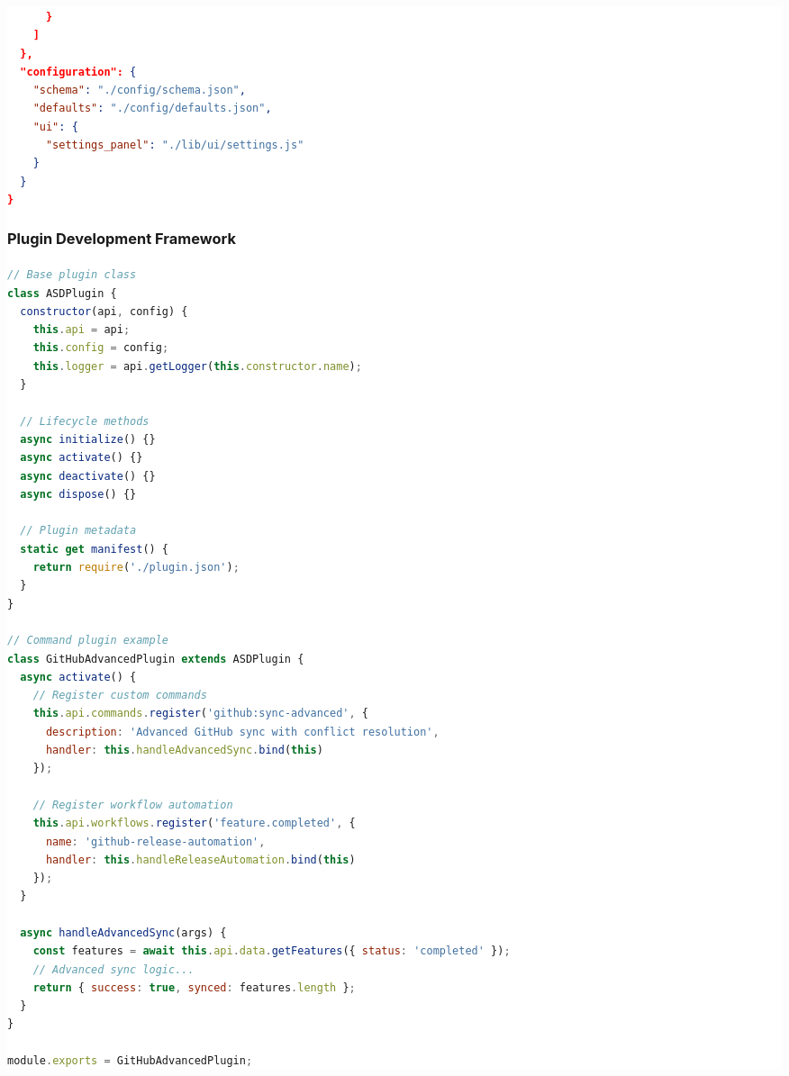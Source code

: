 ```json
      }
    ]
  },
  "configuration": {
    "schema": "./config/schema.json",
    "defaults": "./config/defaults.json",
    "ui": {
      "settings_panel": "./lib/ui/settings.js"
    }
  }
}
```

### Plugin Development Framework
```javascript
// Base plugin class
class ASDPlugin {
  constructor(api, config) {
    this.api = api;
    this.config = config;
    this.logger = api.getLogger(this.constructor.name);
  }

  // Lifecycle methods
  async initialize() {}
  async activate() {}
  async deactivate() {}
  async dispose() {}

  // Plugin metadata
  static get manifest() {
    return require('./plugin.json');
  }
}

// Command plugin example
class GitHubAdvancedPlugin extends ASDPlugin {
  async activate() {
    // Register custom commands
    this.api.commands.register('github:sync-advanced', {
      description: 'Advanced GitHub sync with conflict resolution',
      handler: this.handleAdvancedSync.bind(this)
    });

    // Register workflow automation
    this.api.workflows.register('feature.completed', {
      name: 'github-release-automation',
      handler: this.handleReleaseAutomation.bind(this)
    });
  }

  async handleAdvancedSync(args) {
    const features = await this.api.data.getFeatures({ status: 'completed' });
    // Advanced sync logic...
    return { success: true, synced: features.length };
  }
}

module.exports = GitHubAdvancedPlugin;
```
